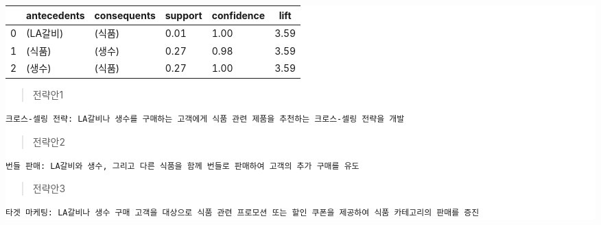 |   | antecedents | consequents | support | confidence | lift |
|---|-------------|-------------|---------|------------|------|
| 0 | (LA갈비)    | (식품)      | 0.01    | 1.00       | 3.59 |
| 1 | (식품)      | (생수)      | 0.27    | 0.98       | 3.59 |
| 2 | (생수)      | (식품)      | 0.27    | 1.00       | 3.59 |


> 전략안1
```
크로스-셀링 전략: LA갈비나 생수를 구매하는 고객에게 식품 관련 제품을 추천하는 크로스-셀링 전략을 개발
```
> 전략안2
```
번들 판매: LA갈비와 생수, 그리고 다른 식품을 함께 번들로 판매하여 고객의 추가 구매를 유도
```
> 전략안3
```
타겟 마케팅: LA갈비나 생수 구매 고객을 대상으로 식품 관련 프로모션 또는 할인 쿠폰을 제공하여 식품 카테고리의 판매를 증진
```
